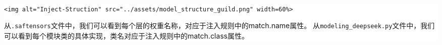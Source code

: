     <img alt="Inject-Struction" src="../assets/model_structure_guild.png" width=60%>
  </picture>
</p>

从`.saftensors`文件中，我们可以看到每个层的权重名称，对应于注入规则中的match.name属性。
从`modeling_deepseek.py`文件中，我们可以看到每个模块类的具体实现，类名对应于注入规则中的match.class属性。
